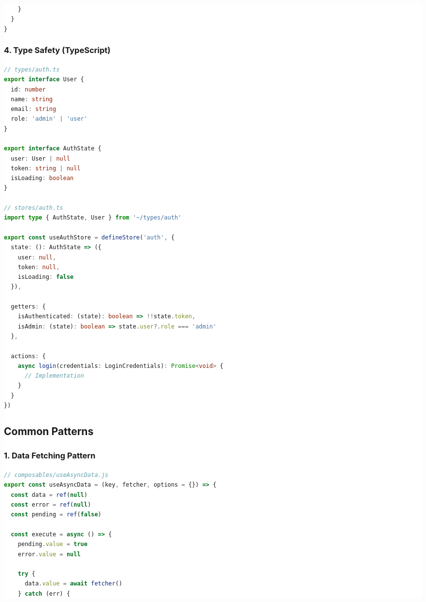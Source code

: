 ```js
    }
  }
}
```

### 4. Type Safety (TypeScript)

```ts
// types/auth.ts
export interface User {
  id: number
  name: string
  email: string
  role: 'admin' | 'user'
}

export interface AuthState {
  user: User | null
  token: string | null
  isLoading: boolean
}

// stores/auth.ts
import type { AuthState, User } from '~/types/auth'

export const useAuthStore = defineStore('auth', {
  state: (): AuthState => ({
    user: null,
    token: null,
    isLoading: false
  }),
  
  getters: {
    isAuthenticated: (state): boolean => !!state.token,
    isAdmin: (state): boolean => state.user?.role === 'admin'
  },
  
  actions: {
    async login(credentials: LoginCredentials): Promise<void> {
      // Implementation
    }
  }
})
```

## Common Patterns

### 1. Data Fetching Pattern

```js
// composables/useAsyncData.js
export const useAsyncData = (key, fetcher, options = {}) => {
  const data = ref(null)
  const error = ref(null)
  const pending = ref(false)
  
  const execute = async () => {
    pending.value = true
    error.value = null
    
    try {
      data.value = await fetcher()
    } catch (err) {
```